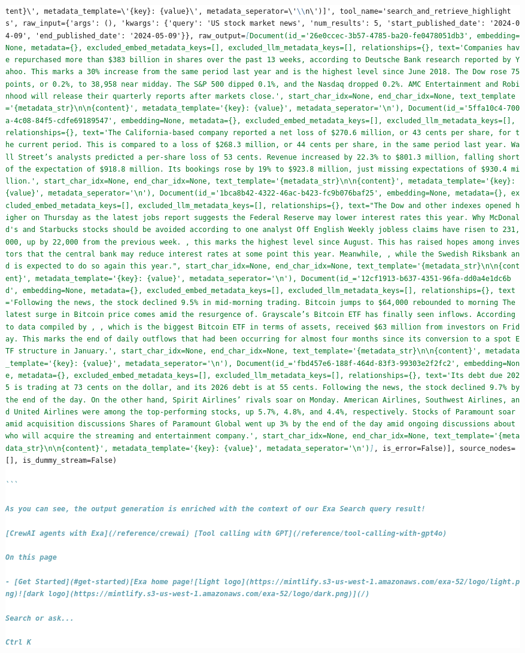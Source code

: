 ````markdown
tent}\', metadata_template=\'{key}: {value}\', metadata_seperator=\'\\n\')]', tool_name='search_and_retrieve_highlights', raw_input={'args': (), 'kwargs': {'query': 'US stock market news', 'num_results': 5, 'start_published_date': '2024-04-09', 'end_published_date': '2024-05-09'}}, raw_output=[Document(id_='26e0ccec-3b57-4785-ba20-fe0478051db3', embedding=None, metadata={}, excluded_embed_metadata_keys=[], excluded_llm_metadata_keys=[], relationships={}, text='Companies have repurchased more than $383 billion in shares over the past 13 weeks, according to Deutsche Bank research reported by Yahoo. This marks a 30% increase from the same period last year and is the highest level since June 2018. The Dow rose 75 points, or 0.2%, to 38,958 near midday. The S&P 500 dipped 0.1%, and the Nasdaq dropped 0.2%. AMC Entertainment and Robinhood will release their quarterly reports after markets close.', start_char_idx=None, end_char_idx=None, text_template='{metadata_str}\n\n{content}', metadata_template='{key}: {value}', metadata_seperator='\n'), Document(id_='5ffa10c4-700a-4c08-84f5-cdfe69189547', embedding=None, metadata={}, excluded_embed_metadata_keys=[], excluded_llm_metadata_keys=[], relationships={}, text='The California-based company reported a net loss of $270.6 million, or 43 cents per share, for the current period. This is compared to a loss of $268.3 million, or 44 cents per share, in the same period last year. Wall Street’s analysts predicted a per-share loss of 53 cents. Revenue increased by 22.3% to $801.3 million, falling short of the expectation of $918.8 million. Its bookings rose by 19% to $923.8 million, just missing expectations of $930.4 million.', start_char_idx=None, end_char_idx=None, text_template='{metadata_str}\n\n{content}', metadata_template='{key}: {value}', metadata_seperator='\n'), Document(id_='1bca8b42-4322-46ac-b423-fc9b076baf25', embedding=None, metadata={}, excluded_embed_metadata_keys=[], excluded_llm_metadata_keys=[], relationships={}, text="The Dow and other indexes opened higher on Thursday as the latest jobs report suggests the Federal Reserve may lower interest rates this year. Why McDonald's and Starbucks stocks should be avoided according to one analyst Off English Weekly jobless claims have risen to 231,000, up by 22,000 from the previous week. , this marks the highest level since August. This has raised hopes among investors that the central bank may reduce interest rates at some point this year. Meanwhile, , while the Swedish Riksbank and is expected to do so again this year.", start_char_idx=None, end_char_idx=None, text_template='{metadata_str}\n\n{content}', metadata_template='{key}: {value}', metadata_seperator='\n'), Document(id_='12cf1913-b637-4351-96fa-dd0a4e1dc6bd', embedding=None, metadata={}, excluded_embed_metadata_keys=[], excluded_llm_metadata_keys=[], relationships={}, text='Following the news, the stock declined 9.5% in mid-morning trading. Bitcoin jumps to $64,000 rebounded to morning The latest surge in Bitcoin price comes amid the resurgence of. Grayscale’s Bitcoin ETF has finally seen inflows. According to data compiled by , , which is the biggest Bitcoin ETF in terms of assets, received $63 million from investors on Friday. This marks the end of daily outflows that had been occurring for almost four months since its conversion to a spot ETF structure in January.', start_char_idx=None, end_char_idx=None, text_template='{metadata_str}\n\n{content}', metadata_template='{key}: {value}', metadata_seperator='\n'), Document(id_='fbd457e6-188f-464d-83f3-99303e2f2fc2', embedding=None, metadata={}, excluded_embed_metadata_keys=[], excluded_llm_metadata_keys=[], relationships={}, text='Its debt due 2025 is trading at 73 cents on the dollar, and its 2026 debt is at 55 cents. Following the news, the stock declined 9.7% by the end of the day. On the other hand, Spirit Airlines’ rivals soar on Monday. American Airlines, Southwest Airlines, and United Airlines were among the top-performing stocks, up 5.7%, 4.8%, and 4.4%, respectively. Stocks of Paramount soar amid acquisition discussions Shares of Paramount Global went up 3% by the end of the day amid ongoing discussions about who will acquire the streaming and entertainment company.', start_char_idx=None, end_char_idx=None, text_template='{metadata_str}\n\n{content}', metadata_template='{key}: {value}', metadata_seperator='\n')], is_error=False)], source_nodes=[], is_dummy_stream=False)

```

As you can see, the output generation is enriched with the context of our Exa Search query result!

[CrewAI agents with Exa](/reference/crewai) [Tool calling with GPT](/reference/tool-calling-with-gpt4o)

On this page

- [Get Started](#get-started)[Exa home page![light logo](https://mintlify.s3-us-west-1.amazonaws.com/exa-52/logo/light.png)![dark logo](https://mintlify.s3-us-west-1.amazonaws.com/exa-52/logo/dark.png)](/)

Search or ask...

Ctrl K

````